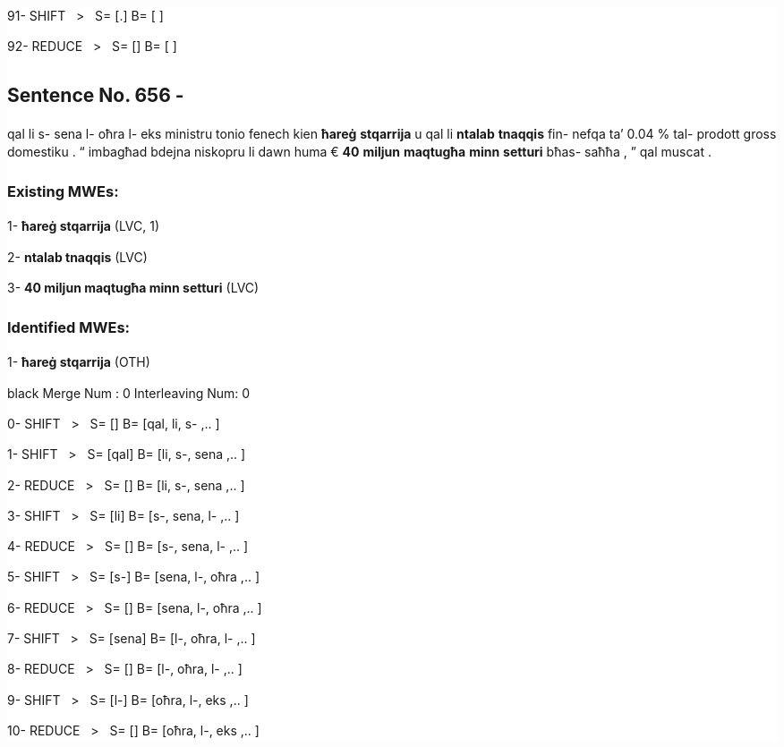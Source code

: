 
91- SHIFT&nbsp;&nbsp;&nbsp;>&nbsp;&nbsp;&nbsp;S= [.]   B= [ ]



92- REDUCE&nbsp;&nbsp;&nbsp;>&nbsp;&nbsp;&nbsp;S= []   B= [ ]

## Sentence No. 656 - 
qal li s- sena l- oħra l- eks ministru tonio fenech kien **ħareġ** **stqarrija** u qal li **ntalab** **tnaqqis** fin- nefqa ta’ 0.04 % tal- prodott gross domestiku . “ imbagħad bdejna niskopru li dawn huma € **40** **miljun** **maqtugħa** **minn** **setturi** bħas- saħħa , ” qal muscat . 
### Existing MWEs: 
1- **ħareġ stqarrija** (LVC, 1)

2- **ntalab tnaqqis** (LVC)

3- **40 miljun maqtugħa minn setturi** (LVC)

### Identified MWEs: 
1- **ħareġ stqarrija** (OTH)

black Merge Num : 0 Interleaving Num: 0


0- SHIFT&nbsp;&nbsp;&nbsp;>&nbsp;&nbsp;&nbsp;S= []   B= [qal, li, s- ,.. ]



1- SHIFT&nbsp;&nbsp;&nbsp;>&nbsp;&nbsp;&nbsp;S= [qal]   B= [li, s-, sena ,.. ]



2- REDUCE&nbsp;&nbsp;&nbsp;>&nbsp;&nbsp;&nbsp;S= []   B= [li, s-, sena ,.. ]



3- SHIFT&nbsp;&nbsp;&nbsp;>&nbsp;&nbsp;&nbsp;S= [li]   B= [s-, sena, l- ,.. ]



4- REDUCE&nbsp;&nbsp;&nbsp;>&nbsp;&nbsp;&nbsp;S= []   B= [s-, sena, l- ,.. ]



5- SHIFT&nbsp;&nbsp;&nbsp;>&nbsp;&nbsp;&nbsp;S= [s-]   B= [sena, l-, oħra ,.. ]



6- REDUCE&nbsp;&nbsp;&nbsp;>&nbsp;&nbsp;&nbsp;S= []   B= [sena, l-, oħra ,.. ]



7- SHIFT&nbsp;&nbsp;&nbsp;>&nbsp;&nbsp;&nbsp;S= [sena]   B= [l-, oħra, l- ,.. ]



8- REDUCE&nbsp;&nbsp;&nbsp;>&nbsp;&nbsp;&nbsp;S= []   B= [l-, oħra, l- ,.. ]



9- SHIFT&nbsp;&nbsp;&nbsp;>&nbsp;&nbsp;&nbsp;S= [l-]   B= [oħra, l-, eks ,.. ]



10- REDUCE&nbsp;&nbsp;&nbsp;>&nbsp;&nbsp;&nbsp;S= []   B= [oħra, l-, eks ,.. ]



